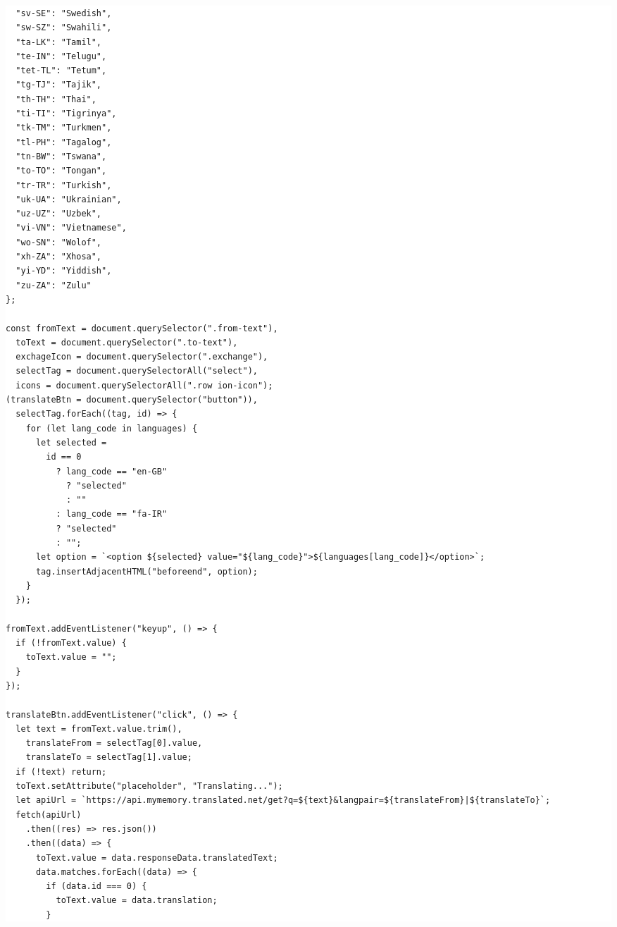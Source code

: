       "sv-SE": "Swedish",
      "sw-SZ": "Swahili",
      "ta-LK": "Tamil",
      "te-IN": "Telugu",
      "tet-TL": "Tetum",
      "tg-TJ": "Tajik",
      "th-TH": "Thai",
      "ti-TI": "Tigrinya",
      "tk-TM": "Turkmen",
      "tl-PH": "Tagalog",
      "tn-BW": "Tswana",
      "to-TO": "Tongan",
      "tr-TR": "Turkish",
      "uk-UA": "Ukrainian",
      "uz-UZ": "Uzbek",
      "vi-VN": "Vietnamese",
      "wo-SN": "Wolof",
      "xh-ZA": "Xhosa",
      "yi-YD": "Yiddish",
      "zu-ZA": "Zulu"
    };
    
    const fromText = document.querySelector(".from-text"),
      toText = document.querySelector(".to-text"),
      exchageIcon = document.querySelector(".exchange"),
      selectTag = document.querySelectorAll("select"),
      icons = document.querySelectorAll(".row ion-icon");
    (translateBtn = document.querySelector("button")),
      selectTag.forEach((tag, id) => {
        for (let lang_code in languages) {
          let selected =
            id == 0
              ? lang_code == "en-GB"
                ? "selected"
                : ""
              : lang_code == "fa-IR"
              ? "selected"
              : "";
          let option = `<option ${selected} value="${lang_code}">${languages[lang_code]}</option>`;
          tag.insertAdjacentHTML("beforeend", option);
        }
      });
    
    fromText.addEventListener("keyup", () => {
      if (!fromText.value) {
        toText.value = "";
      }
    });
    
    translateBtn.addEventListener("click", () => {
      let text = fromText.value.trim(),
        translateFrom = selectTag[0].value,
        translateTo = selectTag[1].value;
      if (!text) return;
      toText.setAttribute("placeholder", "Translating...");
      let apiUrl = `https://api.mymemory.translated.net/get?q=${text}&langpair=${translateFrom}|${translateTo}`;
      fetch(apiUrl)
        .then((res) => res.json())
        .then((data) => {
          toText.value = data.responseData.translatedText;
          data.matches.forEach((data) => {
            if (data.id === 0) {
              toText.value = data.translation;
            }